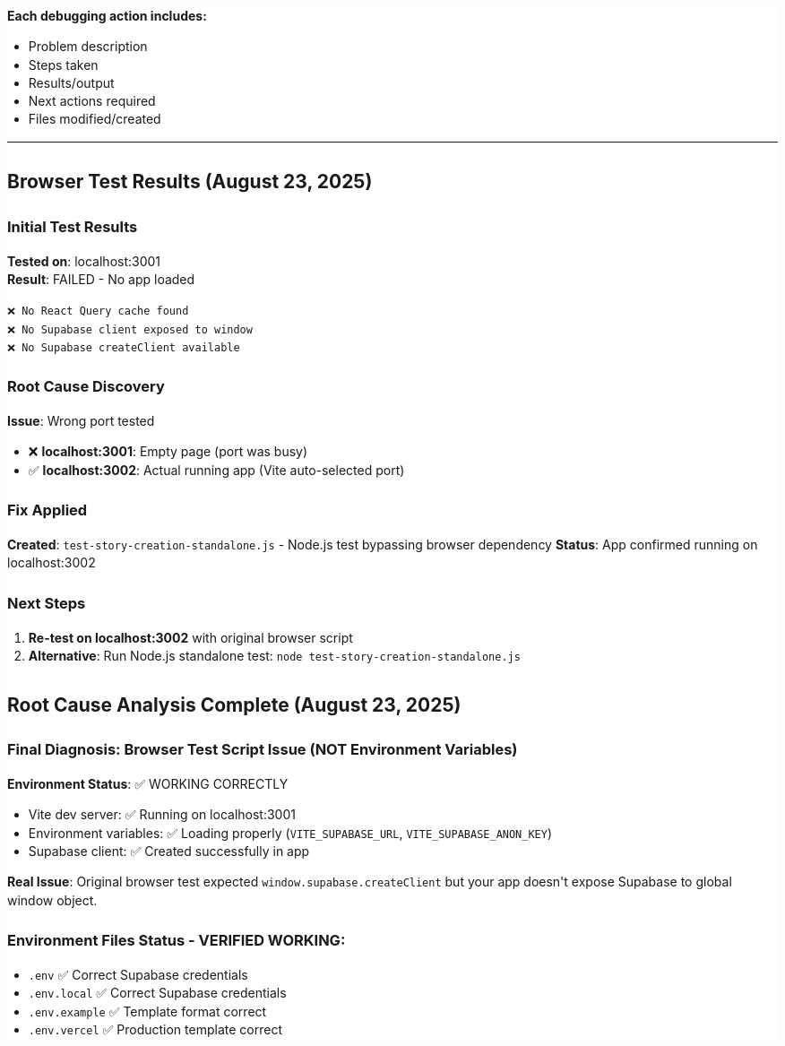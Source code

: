 **Each debugging action includes:**
- Problem description
- Steps taken
- Results/output
- Next actions required
- Files modified/created

---

## Browser Test Results (August 23, 2025)

### Initial Test Results
**Tested on**: localhost:3001  
**Result**: FAILED - No app loaded

```
❌ No React Query cache found
❌ No Supabase client exposed to window  
❌ No Supabase createClient available
```

### Root Cause Discovery
**Issue**: Wrong port tested
- ❌ **localhost:3001**: Empty page (port was busy)
- ✅ **localhost:3002**: Actual running app (Vite auto-selected port)

### Fix Applied
**Created**: `test-story-creation-standalone.js` - Node.js test bypassing browser dependency
**Status**: App confirmed running on localhost:3002

### Next Steps
1. **Re-test on localhost:3002** with original browser script
2. **Alternative**: Run Node.js standalone test: `node test-story-creation-standalone.js`

## Root Cause Analysis Complete (August 23, 2025)

### Final Diagnosis: Browser Test Script Issue (NOT Environment Variables)

**Environment Status**: ✅ WORKING CORRECTLY
- Vite dev server: ✅ Running on localhost:3001  
- Environment variables: ✅ Loading properly (`VITE_SUPABASE_URL`, `VITE_SUPABASE_ANON_KEY`)
- Supabase client: ✅ Created successfully in app

**Real Issue**: Original browser test expected `window.supabase.createClient` but your app doesn't expose Supabase to global window object.

### Environment Files Status - VERIFIED WORKING:
- `.env` ✅ Correct Supabase credentials
- `.env.local` ✅ Correct Supabase credentials  
- `.env.example` ✅ Template format correct
- `.env.vercel` ✅ Production template correct
